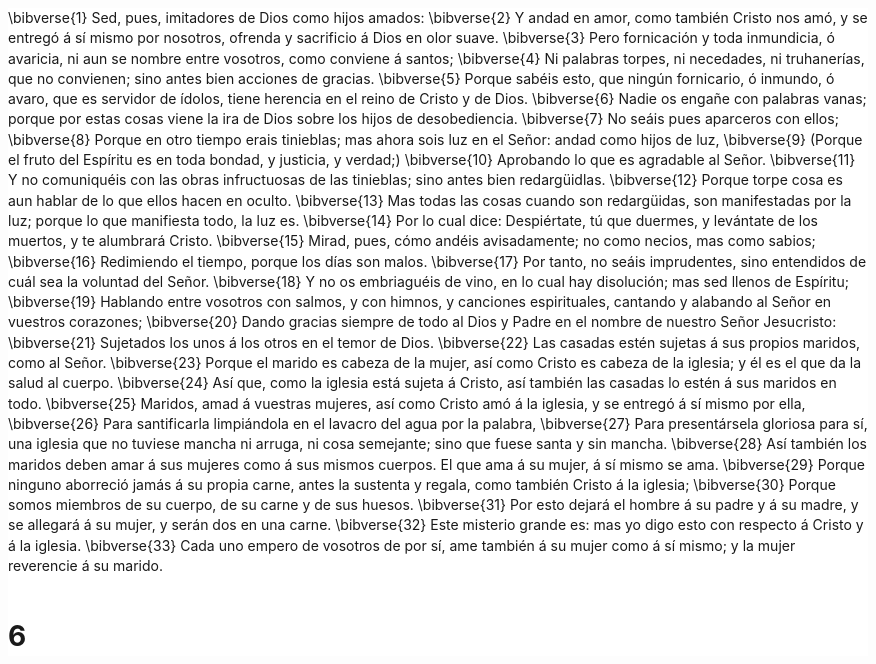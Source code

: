 \bibverse{1} Sed, pues, imitadores de Dios como hijos amados: \bibverse{2} Y andad en amor, como también Cristo nos amó, y se entregó á sí mismo por nosotros, ofrenda y sacrificio á Dios en olor suave. \bibverse{3} Pero fornicación y toda inmundicia, ó avaricia, ni aun se nombre entre vosotros, como conviene á santos; \bibverse{4} Ni palabras torpes, ni necedades, ni truhanerías, que no convienen; sino antes bien acciones de gracias. \bibverse{5} Porque sabéis esto, que ningún fornicario, ó inmundo, ó avaro, que es servidor de ídolos, tiene herencia en el reino de Cristo y de Dios. \bibverse{6} Nadie os engañe con palabras vanas; porque por estas cosas viene la ira de Dios sobre los hijos de desobediencia. \bibverse{7} No seáis pues aparceros con ellos; \bibverse{8} Porque en otro tiempo erais tinieblas; mas ahora sois luz en el Señor: andad como hijos de luz, \bibverse{9} (Porque el fruto del Espíritu es en toda bondad, y justicia, y verdad;) \bibverse{10} Aprobando lo que es agradable al Señor. \bibverse{11} Y no comuniquéis con las obras infructuosas de las tinieblas; sino antes bien redargüidlas. \bibverse{12} Porque torpe cosa es aun hablar de lo que ellos hacen en oculto. \bibverse{13} Mas todas las cosas cuando son redargüidas, son manifestadas por la luz; porque lo que manifiesta todo, la luz es. \bibverse{14} Por lo cual dice: Despiértate, tú que duermes, y levántate de los muertos, y te alumbrará Cristo. \bibverse{15} Mirad, pues, cómo andéis avisadamente; no como necios, mas como sabios; \bibverse{16} Redimiendo el tiempo, porque los días son malos. \bibverse{17} Por tanto, no seáis imprudentes, sino entendidos de cuál sea la voluntad del Señor. \bibverse{18} Y no os embriaguéis de vino, en lo cual hay disolución; mas sed llenos de Espíritu; \bibverse{19} Hablando entre vosotros con salmos, y con himnos, y canciones espirituales, cantando y alabando al Señor en vuestros corazones; \bibverse{20} Dando gracias siempre de todo al Dios y Padre en el nombre de nuestro Señor Jesucristo: \bibverse{21} Sujetados los unos á los otros en el temor de Dios. \bibverse{22} Las casadas estén sujetas á sus propios maridos, como al Señor. \bibverse{23} Porque el marido es cabeza de la mujer, así como Cristo es cabeza de la iglesia; y él es el que da la salud al cuerpo. \bibverse{24} Así que, como la iglesia está sujeta á Cristo, así también las casadas lo estén á sus maridos en todo. \bibverse{25} Maridos, amad á vuestras mujeres, así como Cristo amó á la iglesia, y se entregó á sí mismo por ella, \bibverse{26} Para santificarla limpiándola en el lavacro del agua por la palabra, \bibverse{27} Para presentársela gloriosa para sí, una iglesia que no tuviese mancha ni arruga, ni cosa semejante; sino que fuese santa y sin mancha. \bibverse{28} Así también los maridos deben amar á sus mujeres como á sus mismos cuerpos. El que ama á su mujer, á sí mismo se ama. \bibverse{29} Porque ninguno aborreció jamás á su propia carne, antes la sustenta y regala, como también Cristo á la iglesia; \bibverse{30} Porque somos miembros de su cuerpo, de su carne y de sus huesos. \bibverse{31} Por esto dejará el hombre á su padre y á su madre, y se allegará á su mujer, y serán dos en una carne. \bibverse{32} Este misterio grande es: mas yo digo esto con respecto á Cristo y á la iglesia. \bibverse{33} Cada uno empero de vosotros de por sí, ame también á su mujer como á sí mismo; y la mujer reverencie á su marido. 

# 6 